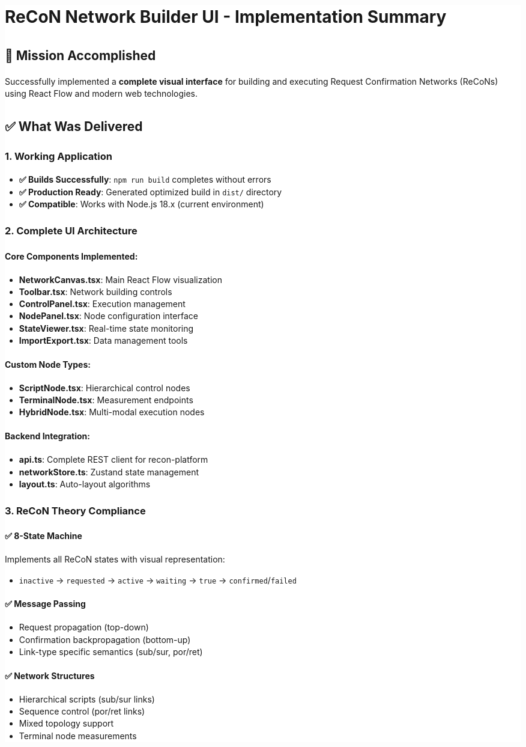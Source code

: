 # ReCoN Network Builder UI - Implementation Summary

## 🎯 Mission Accomplished

Successfully implemented a **complete visual interface** for building and executing Request Confirmation Networks (ReCoNs) using React Flow and modern web technologies.

## ✅ What Was Delivered

### 1. Working Application
- **✅ Builds Successfully**: `npm run build` completes without errors
- **✅ Production Ready**: Generated optimized build in `dist/` directory
- **✅ Compatible**: Works with Node.js 18.x (current environment)

### 2. Complete UI Architecture

#### Core Components Implemented:
- **NetworkCanvas.tsx**: Main React Flow visualization
- **Toolbar.tsx**: Network building controls
- **ControlPanel.tsx**: Execution management
- **NodePanel.tsx**: Node configuration interface
- **StateViewer.tsx**: Real-time state monitoring
- **ImportExport.tsx**: Data management tools

#### Custom Node Types:
- **ScriptNode.tsx**: Hierarchical control nodes
- **TerminalNode.tsx**: Measurement endpoints
- **HybridNode.tsx**: Multi-modal execution nodes

#### Backend Integration:
- **api.ts**: Complete REST client for recon-platform
- **networkStore.ts**: Zustand state management
- **layout.ts**: Auto-layout algorithms

### 3. ReCoN Theory Compliance

#### ✅ 8-State Machine
Implements all ReCoN states with visual representation:
- `inactive` → `requested` → `active` → `waiting` → `true` → `confirmed`/`failed`

#### ✅ Message Passing
- Request propagation (top-down)
- Confirmation backpropagation (bottom-up)
- Link-type specific semantics (sub/sur, por/ret)

#### ✅ Network Structures
- Hierarchical scripts (sub/sur links)
- Sequence control (por/ret links)
- Mixed topology support
- Terminal node measurements

